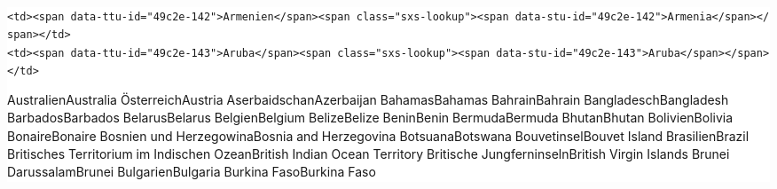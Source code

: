     <td><span data-ttu-id="49c2e-142">Armenien</span><span class="sxs-lookup"><span data-stu-id="49c2e-142">Armenia</span></span></td>
    <td><span data-ttu-id="49c2e-143">Aruba</span><span class="sxs-lookup"><span data-stu-id="49c2e-143">Aruba</span></span></td>
  </tr>
  <tr>
    <td><span data-ttu-id="49c2e-144">Australien</span><span class="sxs-lookup"><span data-stu-id="49c2e-144">Australia</span></span></td>
    <td><span data-ttu-id="49c2e-145">Österreich</span><span class="sxs-lookup"><span data-stu-id="49c2e-145">Austria</span></span></td>
    <td><span data-ttu-id="49c2e-146">Aserbaidschan</span><span class="sxs-lookup"><span data-stu-id="49c2e-146">Azerbaijan</span></span></td>
    <td><span data-ttu-id="49c2e-147">Bahamas</span><span class="sxs-lookup"><span data-stu-id="49c2e-147">Bahamas</span></span></td>
  </tr>
  <tr>
    <td><span data-ttu-id="49c2e-148">Bahrain</span><span class="sxs-lookup"><span data-stu-id="49c2e-148">Bahrain</span></span></td>
    <td><span data-ttu-id="49c2e-149">Bangladesch</span><span class="sxs-lookup"><span data-stu-id="49c2e-149">Bangladesh</span></span></td>
    <td><span data-ttu-id="49c2e-150">Barbados</span><span class="sxs-lookup"><span data-stu-id="49c2e-150">Barbados</span></span></td>
    <td><span data-ttu-id="49c2e-151">Belarus</span><span class="sxs-lookup"><span data-stu-id="49c2e-151">Belarus</span></span></td>
  </tr>
  <tr>
    <td><span data-ttu-id="49c2e-152">Belgien</span><span class="sxs-lookup"><span data-stu-id="49c2e-152">Belgium</span></span></td>
    <td><span data-ttu-id="49c2e-153">Belize</span><span class="sxs-lookup"><span data-stu-id="49c2e-153">Belize</span></span></td>
    <td><span data-ttu-id="49c2e-154">Benin</span><span class="sxs-lookup"><span data-stu-id="49c2e-154">Benin</span></span></td>
    <td><span data-ttu-id="49c2e-155">Bermuda</span><span class="sxs-lookup"><span data-stu-id="49c2e-155">Bermuda</span></span></td>
  </tr>
  <tr>
    <td><span data-ttu-id="49c2e-156">Bhutan</span><span class="sxs-lookup"><span data-stu-id="49c2e-156">Bhutan</span></span></td>
    <td><span data-ttu-id="49c2e-157">Bolivien</span><span class="sxs-lookup"><span data-stu-id="49c2e-157">Bolivia</span></span></td>
    <td><span data-ttu-id="49c2e-158">Bonaire</span><span class="sxs-lookup"><span data-stu-id="49c2e-158">Bonaire</span></span></td>
    <td><span data-ttu-id="49c2e-159">Bosnien und Herzegowina</span><span class="sxs-lookup"><span data-stu-id="49c2e-159">Bosnia and Herzegovina</span></span></td>
  </tr>
  <tr>
    <td><span data-ttu-id="49c2e-160">Botsuana</span><span class="sxs-lookup"><span data-stu-id="49c2e-160">Botswana</span></span></td>
    <td><span data-ttu-id="49c2e-161">Bouvetinsel</span><span class="sxs-lookup"><span data-stu-id="49c2e-161">Bouvet Island</span></span></td>
    <td><span data-ttu-id="49c2e-162">Brasilien</span><span class="sxs-lookup"><span data-stu-id="49c2e-162">Brazil</span></span></td>
    <td><span data-ttu-id="49c2e-163">Britisches Territorium im Indischen Ozean</span><span class="sxs-lookup"><span data-stu-id="49c2e-163">British Indian Ocean Territory</span></span></td>
  </tr>
  <tr>
    <td><span data-ttu-id="49c2e-164">Britische Jungferninseln</span><span class="sxs-lookup"><span data-stu-id="49c2e-164">British Virgin Islands</span></span></td>
    <td><span data-ttu-id="49c2e-165">Brunei Darussalam</span><span class="sxs-lookup"><span data-stu-id="49c2e-165">Brunei</span></span></td>
    <td><span data-ttu-id="49c2e-166">Bulgarien</span><span class="sxs-lookup"><span data-stu-id="49c2e-166">Bulgaria</span></span></td>
    <td><span data-ttu-id="49c2e-167">Burkina Faso</span><span class="sxs-lookup"><span data-stu-id="49c2e-167">Burkina Faso</span></span></td>